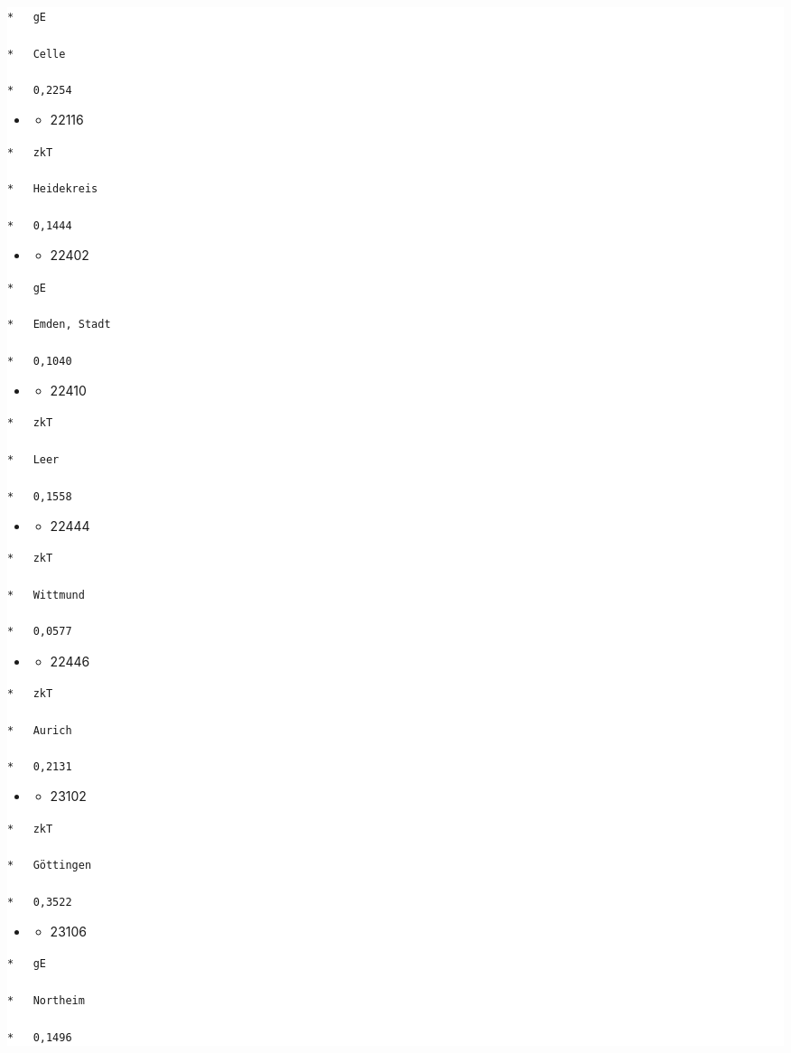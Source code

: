     *   gE

    *   Celle

    *   0,2254


*    *   22116

    *   zkT

    *   Heidekreis

    *   0,1444


*    *   22402

    *   gE

    *   Emden, Stadt

    *   0,1040


*    *   22410

    *   zkT

    *   Leer

    *   0,1558


*    *   22444

    *   zkT

    *   Wittmund

    *   0,0577


*    *   22446

    *   zkT

    *   Aurich

    *   0,2131


*    *   23102

    *   zkT

    *   Göttingen

    *   0,3522


*    *   23106

    *   gE

    *   Northeim

    *   0,1496
